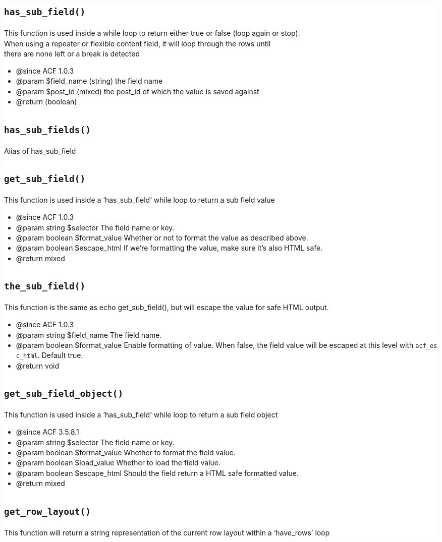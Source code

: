 ## `has_sub_field()`

This function is used inside a while loop to return either true or false (loop again or stop).  
When using a repeater or flexible content field, it will loop through the rows until  
there are none left or a break is detected

- @since ACF 1.0.3
- @param $field\_name (string) the field name
- @param $post\_id (mixed) the post\_id of which the value is saved against
- @return (boolean)

## `has_sub_fields()`

Alias of has\_sub\_field

## `get_sub_field()`

This function is used inside a ‘has\_sub\_field’ while loop to return a sub field value

- @since ACF 1.0.3
- @param string $selector The field name or key.
- @param boolean $format\_value Whether or not to format the value as described above.
- @param boolean $escape\_html If we’re formatting the value, make sure it’s also HTML safe.
- @return mixed

## `the_sub_field()`

This function is the same as echo get\_sub\_field(), but will escape the value for safe HTML output.

- @since ACF 1.0.3
- @param string $field\_name The field name.
- @param boolean $format\_value Enable formatting of value. When false, the field value will be escaped at this level with `acf_esc_html`. Default true.
- @return void

## `get_sub_field_object()`

This function is used inside a ‘has\_sub\_field’ while loop to return a sub field object

- @since ACF 3.5.8.1
- @param string $selector The field name or key.
- @param boolean $format\_value Whether to format the field value.
- @param boolean $load\_value Whether to load the field value.
- @param boolean $escape\_html Should the field return a HTML safe formatted value.
- @return mixed

## `get_row_layout()`

This function will return a string representation of the current row layout within a ‘have\_rows’ loop
